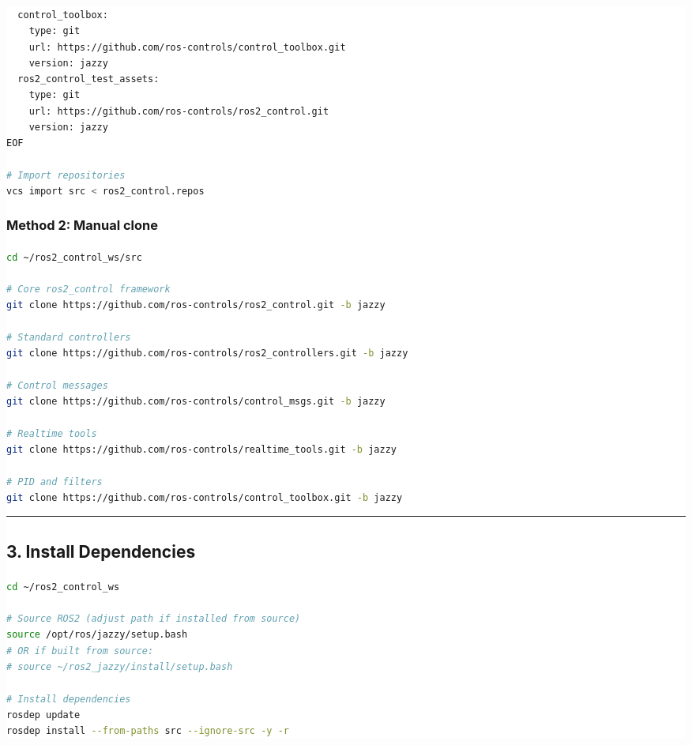 ```bash
  control_toolbox:
    type: git
    url: https://github.com/ros-controls/control_toolbox.git
    version: jazzy
  ros2_control_test_assets:
    type: git
    url: https://github.com/ros-controls/ros2_control.git
    version: jazzy
EOF

# Import repositories
vcs import src < ros2_control.repos
```

### Method 2: Manual clone

```bash
cd ~/ros2_control_ws/src

# Core ros2_control framework
git clone https://github.com/ros-controls/ros2_control.git -b jazzy

# Standard controllers
git clone https://github.com/ros-controls/ros2_controllers.git -b jazzy

# Control messages
git clone https://github.com/ros-controls/control_msgs.git -b jazzy

# Realtime tools
git clone https://github.com/ros-controls/realtime_tools.git -b jazzy

# PID and filters
git clone https://github.com/ros-controls/control_toolbox.git -b jazzy
```

---

## 3. Install Dependencies

```bash
cd ~/ros2_control_ws

# Source ROS2 (adjust path if installed from source)
source /opt/ros/jazzy/setup.bash
# OR if built from source:
# source ~/ros2_jazzy/install/setup.bash

# Install dependencies
rosdep update
rosdep install --from-paths src --ignore-src -y -r
```
